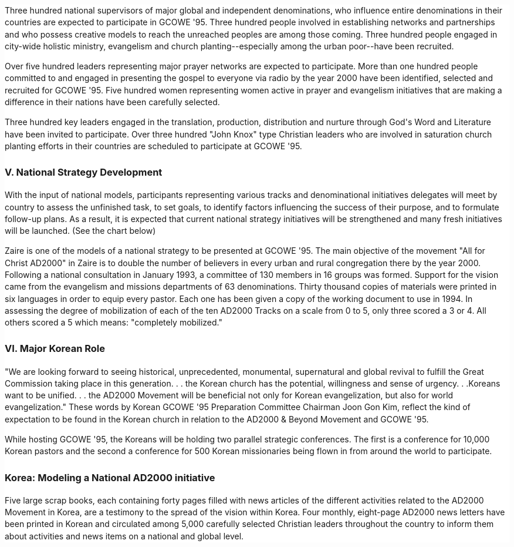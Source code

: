 <p>Three hundred national supervisors of major global and independent denominations, who influence entire denominations in their countries are expected to participate in GCOWE '95. Three hundred people involved in establishing networks and partnerships and who possess creative models to reach the unreached peoples are among those coming. Three hundred people engaged in city-wide holistic ministry, evangelism and church planting--especially among the urban poor--have been recruited.</p>

<p>Over five hundred leaders representing major prayer networks are expected to participate. More than one hundred people committed to and engaged in presenting the gospel to everyone via radio by the year 2000 have been identified, selected and recruited for GCOWE '95. Five hundred women representing women active in prayer and evangelism initiatives that are making a difference in their nations have been carefully selected.</p>

<p>Three hundred key leaders engaged in the translation, production, distribution and nurture through God's Word and Literature have been invited to participate. Over three hundred "John Knox" type Christian leaders who are involved in saturation church planting efforts in their countries are scheduled to participate at GCOWE '95.</p>

<h3>V. National Strategy Development</h3>

<p>With the input of national models, participants representing various tracks and denominational initiatives delegates will meet by country to assess the unfinished task, to set goals, to identify factors influencing the success of their purpose, and to formulate follow-up plans. As a result, it is expected that current national strategy initiatives will be strengthened and many fresh initiatives will be launched. (See the chart below)</p>

<p>Zaire is one of the models of a national strategy to be presented at GCOWE '95. The main objective of the movement "All for Christ AD2000" in Zaire is to double the number of believers in every urban and rural congregation there by the year 2000. Following a national consultation in January 1993, a committee of 130 members in 16 groups was formed. Support for the vision came from the evangelism and missions departments of 63 denominations. Thirty thousand copies of materials were printed in six languages in order to equip every pastor. Each one has been given a copy of the working document to use in 1994. In assessing the degree of mobilization of each of the ten AD2000 Tracks on a scale from 0 to 5, only three scored a 3 or 4. All others scored a 5 which means: "completely mobilized."</p>

<h3>VI. Major Korean Role</h3>

<p>"We are looking forward to seeing historical, unprecedented, monumental, supernatural and global revival to fulfill the Great Commission taking place in this generation. . . the Korean church has the potential, willingness and sense of urgency. . .Koreans want to be unified. . . the AD2000 Movement will be beneficial not only for Korean evangelization, but also for world evangelization." These words by Korean GCOWE '95 Preparation Committee Chairman Joon Gon Kim, reflect the kind of expectation to be found in the Korean church in relation to the AD2000 & Beyond Movement and GCOWE '95.</p>

<p>While hosting GCOWE '95, the Koreans will be holding two parallel strategic conferences. The first is a conference for 10,000 Korean pastors and the second a conference for 500 Korean missionaries being flown in from around the world to participate.</p>

<h3>Korea: Modeling a National AD2000 initiative</h3>

<p>Five large scrap books, each containing forty pages filled with news articles of the different activities related to the AD2000 Movement in Korea, are a testimony to the spread of the vision within Korea. Four monthly, eight-page AD2000 news letters have been printed in Korean and circulated among 5,000 carefully selected Christian leaders throughout the country to inform them about activities and news items on a national and global level.</p>

